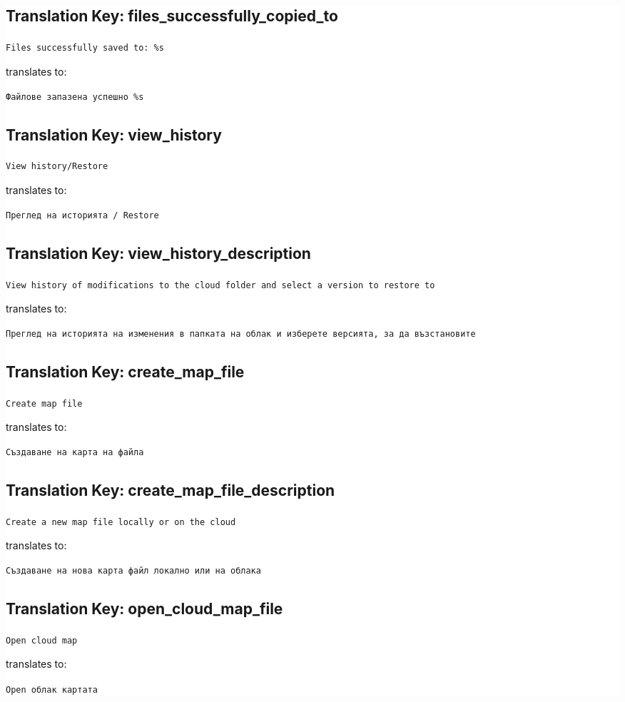 
## Translation Key: files_successfully_copied_to
```
Files successfully saved to: %s
```
translates to:
```
Файлове запазена успешно %s
```


## Translation Key: view_history
```
View history/Restore
```
translates to:
```
Преглед на историята / Restore
```


## Translation Key: view_history_description
```
View history of modifications to the cloud folder and select a version to restore to
```
translates to:
```
Преглед на историята на изменения в папката на облак и изберете версията, за да възстановите
```


## Translation Key: create_map_file
```
Create map file
```
translates to:
```
Създаване на карта на файла
```


## Translation Key: create_map_file_description
```
Create a new map file locally or on the cloud
```
translates to:
```
Създаване на нова карта файл локално или на облака
```


## Translation Key: open_cloud_map_file
```
Open cloud map
```
translates to:
```
Open облак картата
```
